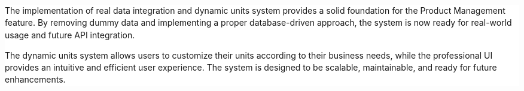 The implementation of real data integration and dynamic units system provides a solid foundation for the Product Management feature. By removing dummy data and implementing a proper database-driven approach, the system is now ready for real-world usage and future API integration.

The dynamic units system allows users to customize their units according to their business needs, while the professional UI provides an intuitive and efficient user experience. The system is designed to be scalable, maintainable, and ready for future enhancements.
